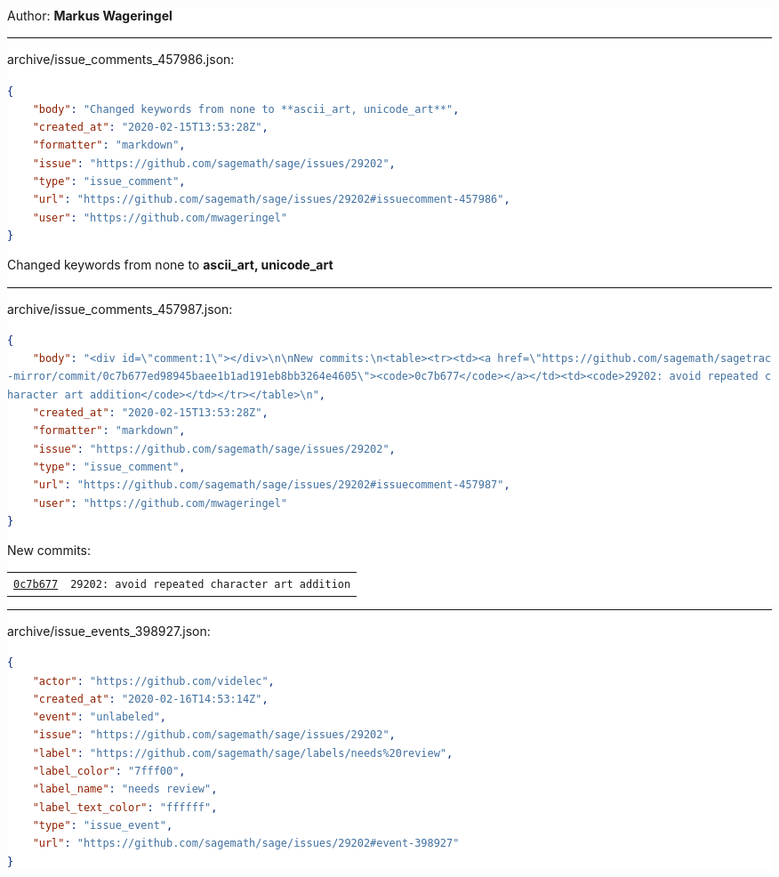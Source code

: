 Author: **Markus Wageringel**



---

archive/issue_comments_457986.json:
```json
{
    "body": "Changed keywords from none to **ascii_art, unicode_art**",
    "created_at": "2020-02-15T13:53:28Z",
    "formatter": "markdown",
    "issue": "https://github.com/sagemath/sage/issues/29202",
    "type": "issue_comment",
    "url": "https://github.com/sagemath/sage/issues/29202#issuecomment-457986",
    "user": "https://github.com/mwageringel"
}
```

Changed keywords from none to **ascii_art, unicode_art**



---

archive/issue_comments_457987.json:
```json
{
    "body": "<div id=\"comment:1\"></div>\n\nNew commits:\n<table><tr><td><a href=\"https://github.com/sagemath/sagetrac-mirror/commit/0c7b677ed98945baee1b1ad191eb8bb3264e4605\"><code>0c7b677</code></a></td><td><code>29202: avoid repeated character art addition</code></td></tr></table>\n",
    "created_at": "2020-02-15T13:53:28Z",
    "formatter": "markdown",
    "issue": "https://github.com/sagemath/sage/issues/29202",
    "type": "issue_comment",
    "url": "https://github.com/sagemath/sage/issues/29202#issuecomment-457987",
    "user": "https://github.com/mwageringel"
}
```

<div id="comment:1"></div>

New commits:
<table><tr><td><a href="https://github.com/sagemath/sagetrac-mirror/commit/0c7b677ed98945baee1b1ad191eb8bb3264e4605"><code>0c7b677</code></a></td><td><code>29202: avoid repeated character art addition</code></td></tr></table>




---

archive/issue_events_398927.json:
```json
{
    "actor": "https://github.com/videlec",
    "created_at": "2020-02-16T14:53:14Z",
    "event": "unlabeled",
    "issue": "https://github.com/sagemath/sage/issues/29202",
    "label": "https://github.com/sagemath/sage/labels/needs%20review",
    "label_color": "7fff00",
    "label_name": "needs review",
    "label_text_color": "ffffff",
    "type": "issue_event",
    "url": "https://github.com/sagemath/sage/issues/29202#event-398927"
}
```
